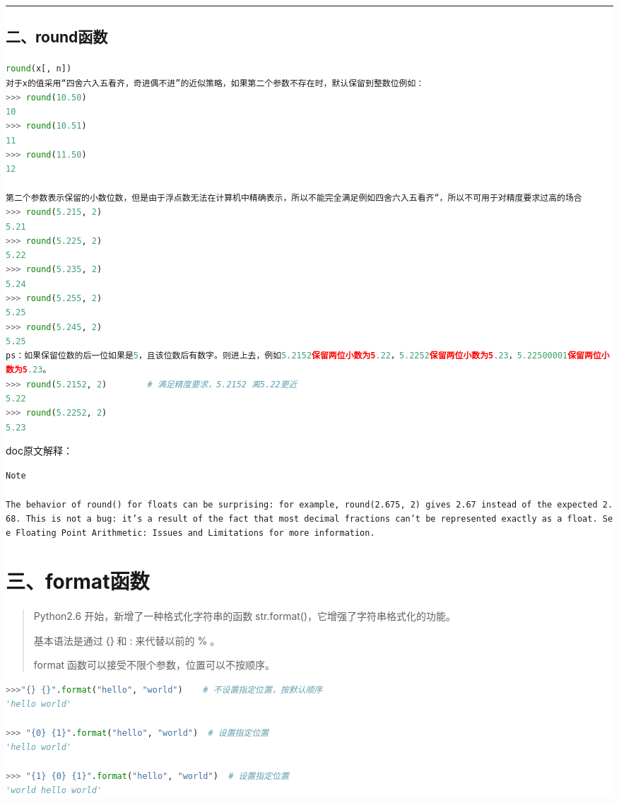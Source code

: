 
---

## 二、round函数

```python
round(x[, n])
对于x的值采用“四舍六入五看齐，奇进偶不进”的近似策略，如果第二个参数不存在时，默认保留到整数位例如：
>>> round(10.50)
10
>>> round(10.51)
11
>>> round(11.50)
12

第二个参数表示保留的小数位数，但是由于浮点数无法在计算机中精确表示，所以不能完全满足例如四舍六入五看齐“，所以不可用于对精度要求过高的场合
>>> round(5.215, 2)
5.21
>>> round(5.225, 2)
5.22
>>> round(5.235, 2)
5.24
>>> round(5.255, 2)
5.25
>>> round(5.245, 2)
5.25
ps：如果保留位数的后一位如果是5，且该位数后有数字。则进上去，例如5.2152保留两位小数为5.22，5.2252保留两位小数为5.23，5.22500001保留两位小数为5.23。
>>> round(5.2152, 2)		# 满足精度要求，5.2152 离5.22更近
5.22
>>> round(5.2252, 2)
5.23
```

doc原文解释：

```
Note

The behavior of round() for floats can be surprising: for example, round(2.675, 2) gives 2.67 instead of the expected 2.68. This is not a bug: it’s a result of the fact that most decimal fractions can’t be represented exactly as a float. See Floating Point Arithmetic: Issues and Limitations for more information.
```

# 三、format函数

> Python2.6 开始，新增了一种格式化字符串的函数 str.format()，它增强了字符串格式化的功能。
>
> 基本语法是通过 {} 和 : 来代替以前的 % 。
>
> format 函数可以接受不限个参数，位置可以不按顺序。

```python
>>>"{} {}".format("hello", "world")    # 不设置指定位置，按默认顺序
'hello world'

>>> "{0} {1}".format("hello", "world")  # 设置指定位置
'hello world'
 
>>> "{1} {0} {1}".format("hello", "world")  # 设置指定位置
'world hello world'
```
